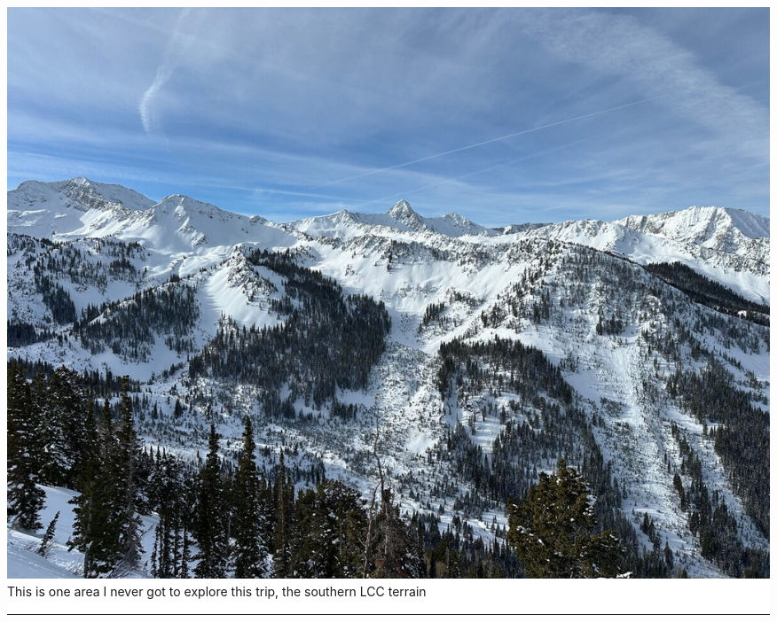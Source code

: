 ![utah-ski-3.jpg](/images/2024-02-14-utah-ski/utah-ski-3.jpg)
This is one area I never got to explore this trip, the southern LCC terrain

---

